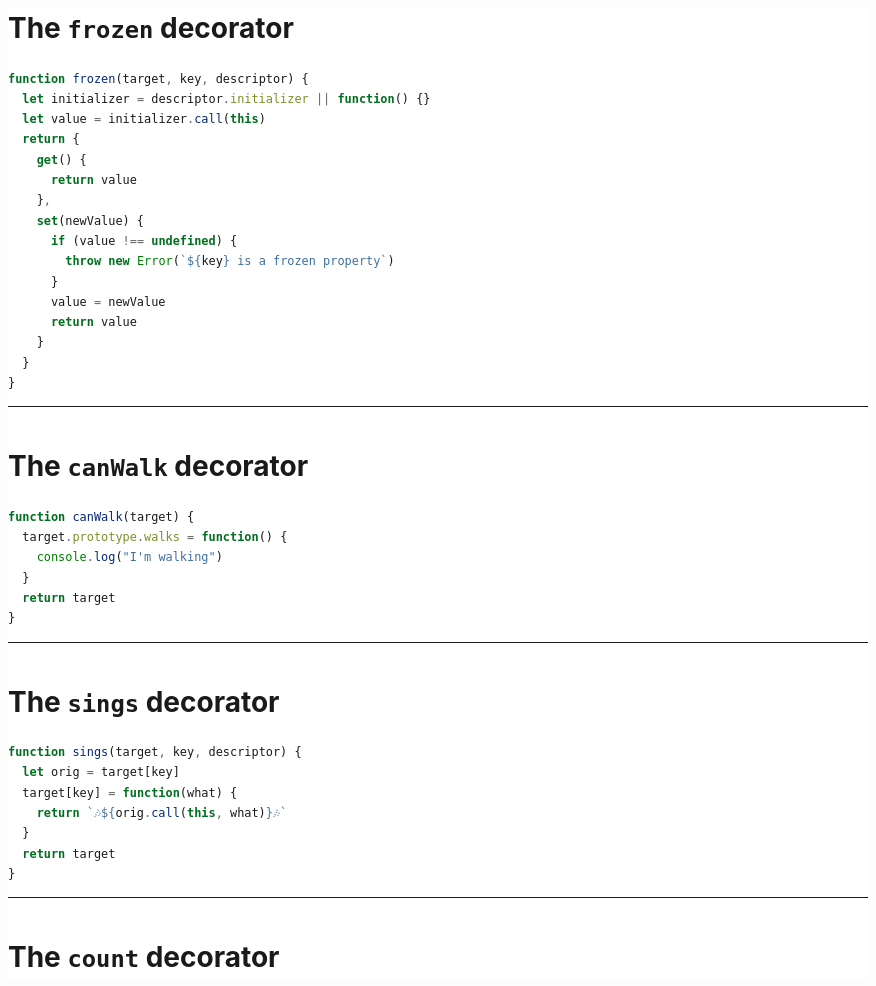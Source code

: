 # The `frozen` decorator

```js
function frozen(target, key, descriptor) {
  let initializer = descriptor.initializer || function() {}
  let value = initializer.call(this)
  return {
    get() {
      return value
    },
    set(newValue) {
      if (value !== undefined) {
        throw new Error(`${key} is a frozen property`)
      }
      value = newValue
      return value
    }
  }
}
```

---

# The `canWalk` decorator

```js
function canWalk(target) {
  target.prototype.walks = function() {
    console.log("I'm walking")
  }
  return target
}
```

---

# The `sings` decorator

```js
function sings(target, key, descriptor) {
  let orig = target[key]
  target[key] = function(what) {
    return `🎶${orig.call(this, what)}🎶`
  }
  return target
}
```

---

# The `count` decorator
